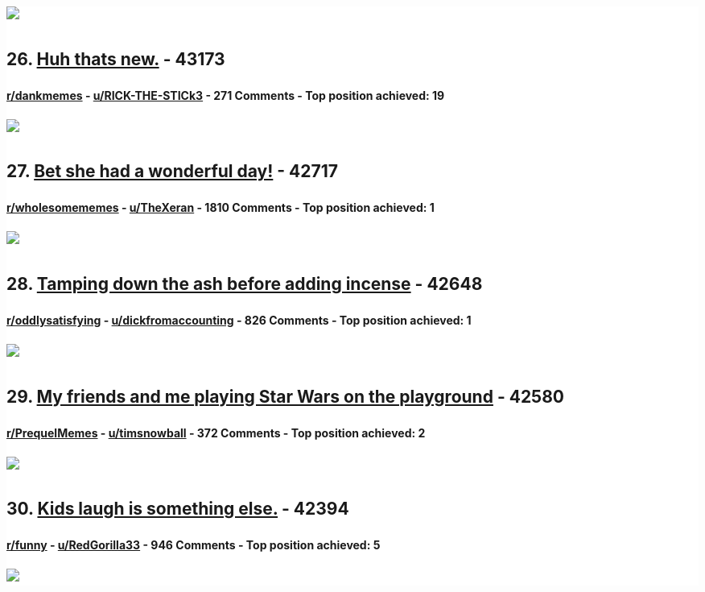<a href="https://i.redd.it/gb3n21yxusd31.png"><img src="https://b.thumbs.redditmedia.com/MYj6_g_HLXcX8SL94AhVR4-HEUHumRarehVk0jYCP1w.jpg"></img></a>

## 26. [Huh thats new.](http://reddit.com/r/dankmemes/comments/cksfpq/huh_thats_new/) - 43173
#### [r/dankmemes](http://reddit.com/r/dankmemes) - [u/RICK-THE-STICk3](http://reddit.com/u/RICK-THE-STICk3) - 271 Comments - Top position achieved: 19

<a href="https://i.redd.it/lg0c1g02uvd31.jpg"><img src="https://b.thumbs.redditmedia.com/HIS9wK1cMlYLf6PqWaEXwznsxke6vd6dr8R0ftDtlDU.jpg"></img></a>

## 27. [Bet she had a wonderful day!](http://reddit.com/r/wholesomememes/comments/ckkfw2/bet_she_had_a_wonderful_day/) - 42717
#### [r/wholesomememes](http://reddit.com/r/wholesomememes) - [u/TheXeran](http://reddit.com/u/TheXeran) - 1810 Comments - Top position achieved: 1

<a href="https://i.redd.it/v3dd516w3sd31.png"><img src="https://a.thumbs.redditmedia.com/v8JEfJjrP3UqnNfxRnWJ1tCEpc9D7VzSVr8p1rb7yM0.jpg"></img></a>

## 28. [Tamping down the ash before adding incense](http://reddit.com/r/oddlysatisfying/comments/ckwhld/tamping_down_the_ash_before_adding_incense/) - 42648
#### [r/oddlysatisfying](http://reddit.com/r/oddlysatisfying) - [u/dickfromaccounting](http://reddit.com/u/dickfromaccounting) - 826 Comments - Top position achieved: 1

<a href="https://i.imgur.com/N8Es6O3.gifv"><img src="https://b.thumbs.redditmedia.com/H4qbQ025wd9U4lBLc_o9t41c2ANUy_z5kfHLzkbKsOU.jpg"></img></a>

## 29. [My friends and me playing Star Wars on the playground](http://reddit.com/r/PrequelMemes/comments/cks2xl/my_friends_and_me_playing_star_wars_on_the/) - 42580
#### [r/PrequelMemes](http://reddit.com/r/PrequelMemes) - [u/timsnowball](http://reddit.com/u/timsnowball) - 372 Comments - Top position achieved: 2

<a href="https://i.redd.it/09nnav8cpvd31.gif"><img src="https://a.thumbs.redditmedia.com/e9n4m-6bvMdZq4VRVc9Dk0ZBxtQI1eSnV_Bclu6G5x0.jpg"></img></a>

## 30. [Kids laugh is something else.](http://reddit.com/r/funny/comments/ckmz7k/kids_laugh_is_something_else/) - 42394
#### [r/funny](http://reddit.com/r/funny) - [u/RedGorilla33](http://reddit.com/u/RedGorilla33) - 946 Comments - Top position achieved: 5

<a href="https://v.redd.it/1a009p2xltd31"><img src="https://b.thumbs.redditmedia.com/BDMdM5t1Q1OiNc1XMMT3u9LVSVPxsU9s6TCl2F53IoI.jpg"></img></a>
